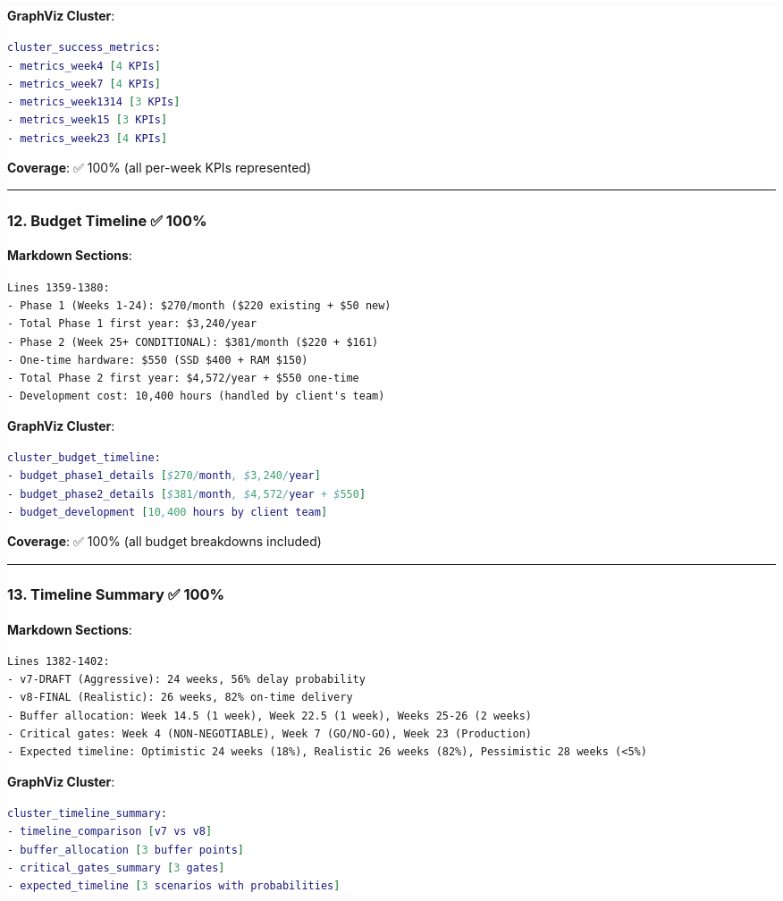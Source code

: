 **GraphViz Cluster**:
```dot
cluster_success_metrics:
- metrics_week4 [4 KPIs]
- metrics_week7 [4 KPIs]
- metrics_week1314 [3 KPIs]
- metrics_week15 [3 KPIs]
- metrics_week23 [4 KPIs]
```

**Coverage**: ✅ 100% (all per-week KPIs represented)

---

### 12. Budget Timeline ✅ 100%

**Markdown Sections**:
```
Lines 1359-1380:
- Phase 1 (Weeks 1-24): $270/month ($220 existing + $50 new)
- Total Phase 1 first year: $3,240/year
- Phase 2 (Week 25+ CONDITIONAL): $381/month ($220 + $161)
- One-time hardware: $550 (SSD $400 + RAM $150)
- Total Phase 2 first year: $4,572/year + $550 one-time
- Development cost: 10,400 hours (handled by client's team)
```

**GraphViz Cluster**:
```dot
cluster_budget_timeline:
- budget_phase1_details [$270/month, $3,240/year]
- budget_phase2_details [$381/month, $4,572/year + $550]
- budget_development [10,400 hours by client team]
```

**Coverage**: ✅ 100% (all budget breakdowns included)

---

### 13. Timeline Summary ✅ 100%

**Markdown Sections**:
```
Lines 1382-1402:
- v7-DRAFT (Aggressive): 24 weeks, 56% delay probability
- v8-FINAL (Realistic): 26 weeks, 82% on-time delivery
- Buffer allocation: Week 14.5 (1 week), Week 22.5 (1 week), Weeks 25-26 (2 weeks)
- Critical gates: Week 4 (NON-NEGOTIABLE), Week 7 (GO/NO-GO), Week 23 (Production)
- Expected timeline: Optimistic 24 weeks (18%), Realistic 26 weeks (82%), Pessimistic 28 weeks (<5%)
```

**GraphViz Cluster**:
```dot
cluster_timeline_summary:
- timeline_comparison [v7 vs v8]
- buffer_allocation [3 buffer points]
- critical_gates_summary [3 gates]
- expected_timeline [3 scenarios with probabilities]
```
